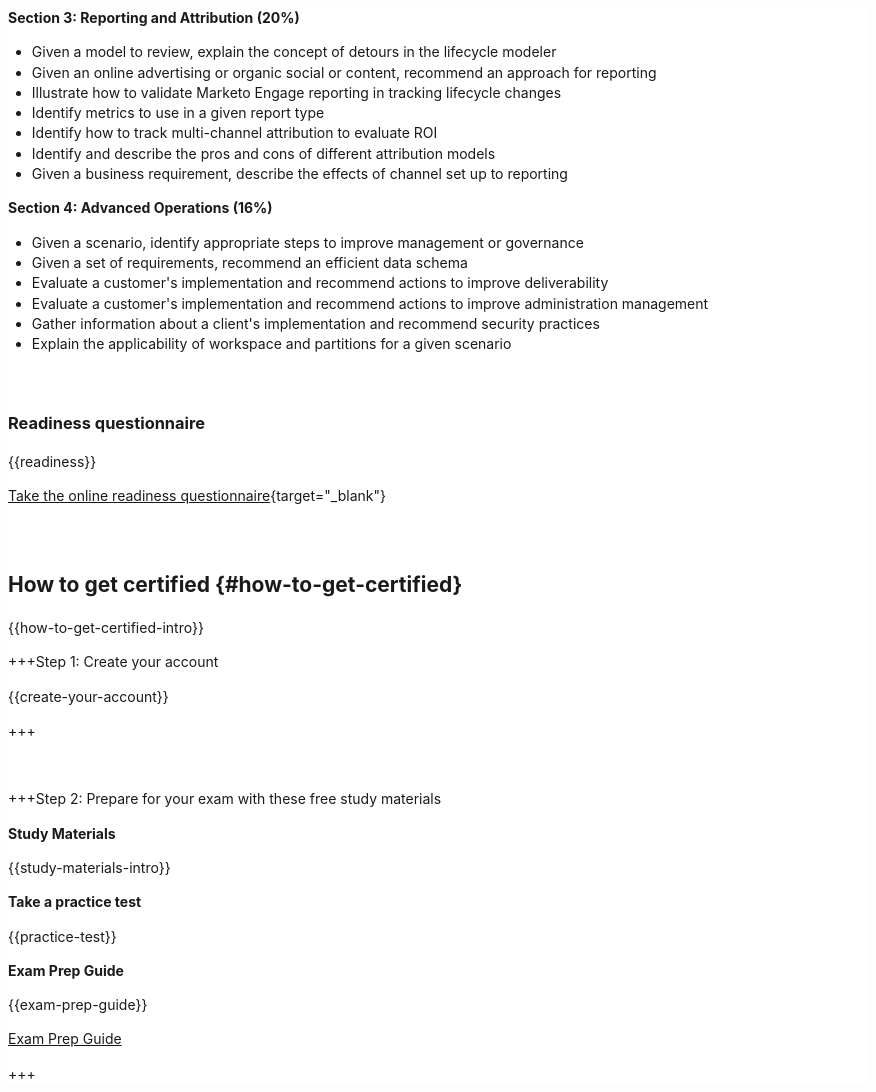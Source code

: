**Section 3: Reporting and Attribution (20%)**

* Given a model to review, explain the concept of detours in the lifecycle modeler
* Given an online advertising or organic social or content, recommend an approach for reporting
* Illustrate how to validate Marketo Engage reporting in tracking lifecycle changes
* Identify metrics to use in a given report type
* Identify how to track multi-channel attribution to evaluate ROI
* Identify and describe the pros and cons of different attribution models
* Given a business requirement, describe the effects of channel set up to reporting

**Section 4: Advanced Operations (16%)**

* Given a scenario, identify appropriate steps to improve management or governance
* Given a set of requirements, recommend an efficient data schema
* Evaluate a customer's implementation and recommend actions to improve deliverability
* Evaluate a customer's implementation and recommend actions to improve administration management
* Gather information about a client's implementation and recommend security practices
* Explain the applicability of workspace and partitions for a given scenario

<br>

### Readiness questionnaire

{{readiness}}

[Take the online readiness questionnaire](https://scorpion.caveon.com/launchpad/ad-q-e556-readiness-questionnaire-for-adobe-marketo-engage-architect-master-exam/ad-q-e556-readiness-questionnaire-for-adobe-marketo-engage-architect-master-exam){target="_blank"}

<br>

## How to get certified {#how-to-get-certified}

{{how-to-get-certified-intro}}

+++Step 1: Create your account

{{create-your-account}}

+++

<br>

+++Step 2: Prepare for your exam with these free study materials

**Study Materials**

{{study-materials-intro}}

**Take a practice test**

{{practice-test}}

**Exam Prep Guide**

{{exam-prep-guide}}

[Exam Prep Guide](https://app.rockinfo.com/courses/248)

+++ 

